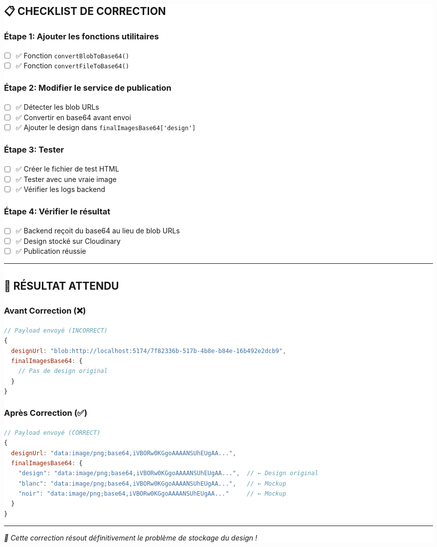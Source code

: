 
## 📋 CHECKLIST DE CORRECTION

### Étape 1: Ajouter les fonctions utilitaires
- [ ] ✅ Fonction `convertBlobToBase64()`
- [ ] ✅ Fonction `convertFileToBase64()`

### Étape 2: Modifier le service de publication
- [ ] ✅ Détecter les blob URLs
- [ ] ✅ Convertir en base64 avant envoi
- [ ] ✅ Ajouter le design dans `finalImagesBase64['design']`

### Étape 3: Tester
- [ ] ✅ Créer le fichier de test HTML
- [ ] ✅ Tester avec une vraie image
- [ ] ✅ Vérifier les logs backend

### Étape 4: Vérifier le résultat
- [ ] ✅ Backend reçoit du base64 au lieu de blob URLs
- [ ] ✅ Design stocké sur Cloudinary
- [ ] ✅ Publication réussie

---

## 🎯 RÉSULTAT ATTENDU

### Avant Correction (❌)
```javascript
// Payload envoyé (INCORRECT)
{
  designUrl: "blob:http://localhost:5174/7f82336b-517b-4b8e-b84e-16b492e2dcb9",
  finalImagesBase64: {
    // Pas de design original
  }
}
```

### Après Correction (✅)
```javascript
// Payload envoyé (CORRECT)
{
  designUrl: "data:image/png;base64,iVBORw0KGgoAAAANSUhEUgAA...",
  finalImagesBase64: {
    "design": "data:image/png;base64,iVBORw0KGgoAAAANSUhEUgAA...",  // ← Design original
    "blanc": "data:image/png;base64,iVBORw0KGgoAAAANSUhEUgAA...",   // ← Mockup
    "noir": "data:image/png;base64,iVBORw0KGgoAAAANSUhEUgAA..."     // ← Mockup
  }
}
```

---

*🎉 Cette correction résout définitivement le problème de stockage du design !* 